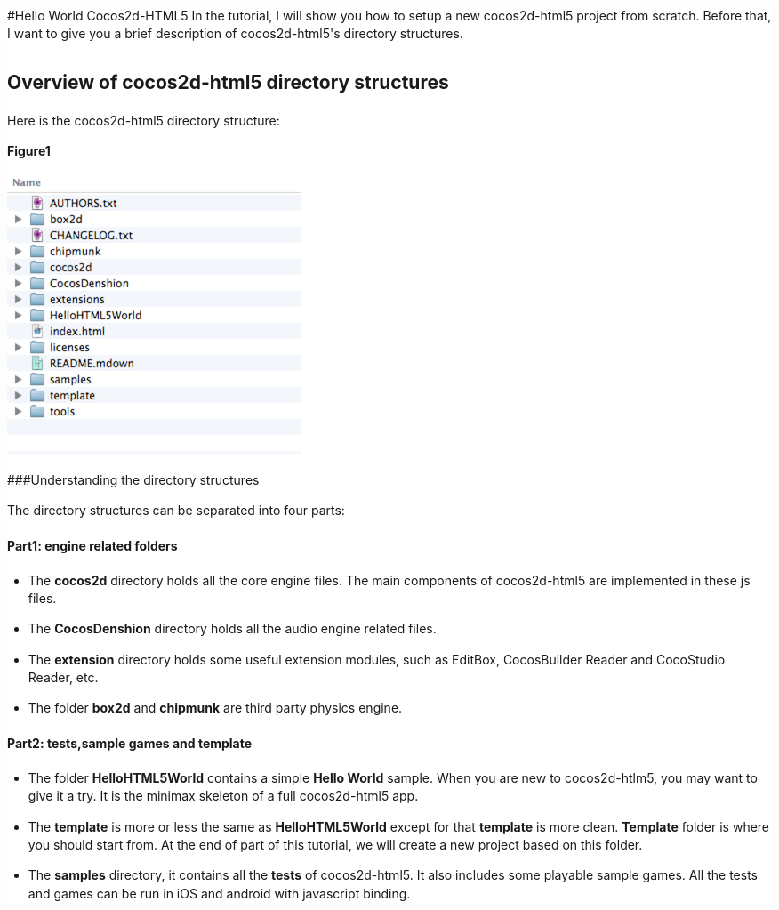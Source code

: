 #Hello World Cocos2d-HTML5
In the tutorial, I will show you how to setup a new cocos2d-html5 project from scratch. Before that, I want to
give you a brief description of cocos2d-html5's directory structures.

## Overview of cocos2d-html5 directory structures
Here is the cocos2d-html5 directory structure:

**Figure1**

![directory](directorystructure.png)

###Understanding the directory structures

The directory structures can be separated into four parts:

#### Part1: engine related folders

- The **cocos2d** directory holds all the core engine files. The main components of cocos2d-html5 are implemented in these js files.

- The **CocosDenshion** directory holds all the audio engine related files.

- The **extension** directory holds some useful extension modules, such as EditBox, CocosBuilder Reader and CocoStudio Reader, etc. 

- The folder **box2d** and **chipmunk** are third party physics engine.

#### Part2: tests,sample games and template

- The folder **HelloHTML5World** contains a simple **Hello World** sample. When you are new to cocos2d-htlm5, you may want to give it a try. It is the minimax skeleton of a full cocos2d-html5 app.

- The **template** is more or less the same as **HelloHTML5World** except for that **template** is more clean. **Template**  folder is where you should start from. At the end of part of this tutorial, we will create a new project based on this folder.

- The **samples** directory, it contains all the **tests** of cocos2d-html5. It also includes some playable sample games. All the tests and games can be run in iOS and android with javascript binding. 
